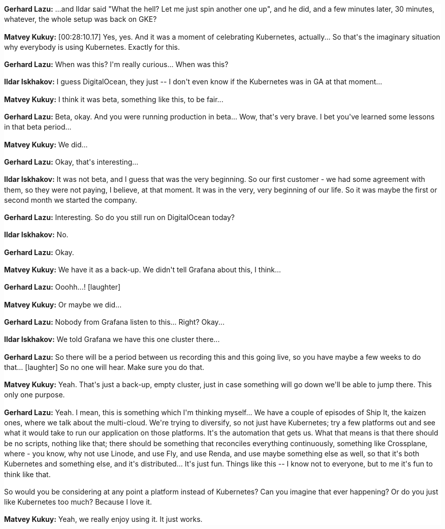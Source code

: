 **Gerhard Lazu:** ...and Ildar said "What the hell? Let me just spin another one up", and he did, and a few minutes later, 30 minutes, whatever, the whole setup was back on GKE?

**Matvey Kukuy:** \[00:28:10.17\] Yes, yes. And it was a moment of celebrating Kubernetes, actually... So that's the imaginary situation why everybody is using Kubernetes. Exactly for this.

**Gerhard Lazu:** When was this? I'm really curious... When was this?

**Ildar Iskhakov:** I guess DigitalOcean, they just -- I don't even know if the Kubernetes was in GA at that moment...

**Matvey Kukuy:** I think it was beta, something like this, to be fair...

**Gerhard Lazu:** Beta, okay. And you were running production in beta... Wow, that's very brave. I bet you've learned some lessons in that beta period...

**Matvey Kukuy:** We did...

**Gerhard Lazu:** Okay, that's interesting...

**Ildar Iskhakov:** It was not beta, and I guess that was the very beginning. So our first customer - we had some agreement with them, so they were not paying, I believe, at that moment. It was in the very, very beginning of our life. So it was maybe the first or second month we started the company.

**Gerhard Lazu:** Interesting. So do you still run on DigitalOcean today?

**Ildar Iskhakov:** No.

**Gerhard Lazu:** Okay.

**Matvey Kukuy:** We have it as a back-up. We didn't tell Grafana about this, I think...

**Gerhard Lazu:** Ooohh...! \[laughter\]

**Matvey Kukuy:** Or maybe we did...

**Gerhard Lazu:** Nobody from Grafana listen to this... Right? Okay...

**Ildar Iskhakov:** We told Grafana we have this one cluster there...

**Gerhard Lazu:** So there will be a period between us recording this and this going live, so you have maybe a few weeks to do that... \[laughter\] So no one will hear. Make sure you do that.

**Matvey Kukuy:** Yeah. That's just a back-up, empty cluster, just in case something will go down we'll be able to jump there. This only one purpose.

**Gerhard Lazu:** Yeah. I mean, this is something which I'm thinking myself... We have a couple of episodes of Ship It, the kaizen ones, where we talk about the multi-cloud. We're trying to diversify, so not just have Kubernetes; try a few platforms out and see what it would take to run our application on those platforms. It's the automation that gets us. What that means is that there should be no scripts, nothing like that; there should be something that reconciles everything continuously, something like Crossplane, where - you know, why not use Linode, and use Fly, and use Renda, and use maybe something else as well, so that it's both Kubernetes and something else, and it's distributed... It's just fun. Things like this -- I know not to everyone, but to me it's fun to think like that.

So would you be considering at any point a platform instead of Kubernetes? Can you imagine that ever happening? Or do you just like Kubernetes too much? Because I love it.

**Matvey Kukuy:** Yeah, we really enjoy using it. It just works.
